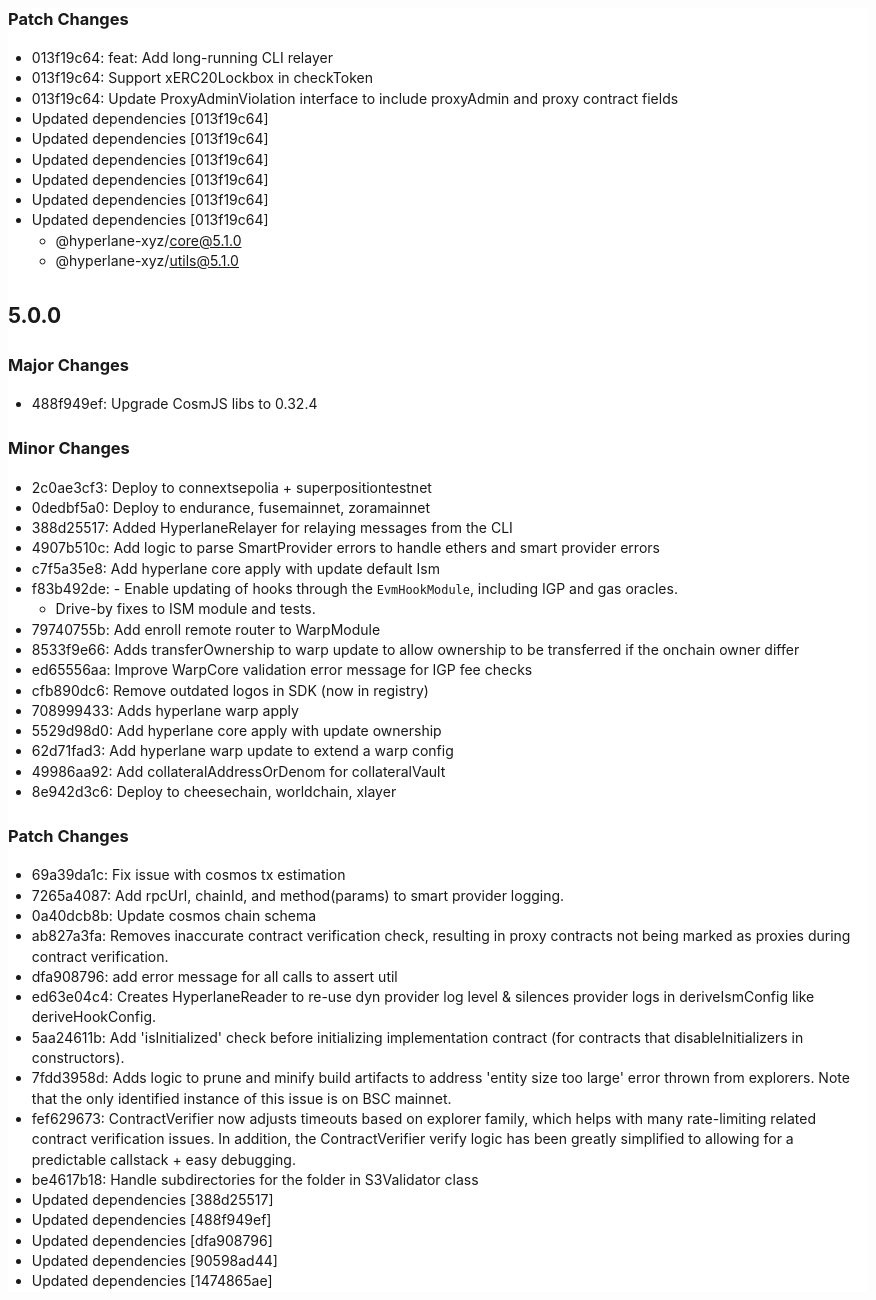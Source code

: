 ### Patch Changes

- 013f19c64: feat: Add long-running CLI relayer
- 013f19c64: Support xERC20Lockbox in checkToken
- 013f19c64: Update ProxyAdminViolation interface to include proxyAdmin and proxy contract fields
- Updated dependencies [013f19c64]
- Updated dependencies [013f19c64]
- Updated dependencies [013f19c64]
- Updated dependencies [013f19c64]
- Updated dependencies [013f19c64]
- Updated dependencies [013f19c64]
  - @hyperlane-xyz/core@5.1.0
  - @hyperlane-xyz/utils@5.1.0

## 5.0.0

### Major Changes

- 488f949ef: Upgrade CosmJS libs to 0.32.4

### Minor Changes

- 2c0ae3cf3: Deploy to connextsepolia + superpositiontestnet
- 0dedbf5a0: Deploy to endurance, fusemainnet, zoramainnet
- 388d25517: Added HyperlaneRelayer for relaying messages from the CLI
- 4907b510c: Add logic to parse SmartProvider errors to handle ethers and smart provider errors
- c7f5a35e8: Add hyperlane core apply with update default Ism
- f83b492de: - Enable updating of hooks through the `EvmHookModule`, including IGP and gas oracles.
  - Drive-by fixes to ISM module and tests.
- 79740755b: Add enroll remote router to WarpModule
- 8533f9e66: Adds transferOwnership to warp update to allow ownership to be transferred if the onchain owner differ
- ed65556aa: Improve WarpCore validation error message for IGP fee checks
- cfb890dc6: Remove outdated logos in SDK (now in registry)
- 708999433: Adds hyperlane warp apply
- 5529d98d0: Add hyperlane core apply with update ownership
- 62d71fad3: Add hyperlane warp update to extend a warp config
- 49986aa92: Add collateralAddressOrDenom for collateralVault
- 8e942d3c6: Deploy to cheesechain, worldchain, xlayer

### Patch Changes

- 69a39da1c: Fix issue with cosmos tx estimation
- 7265a4087: Add rpcUrl, chainId, and method(params) to smart provider logging.
- 0a40dcb8b: Update cosmos chain schema
- ab827a3fa: Removes inaccurate contract verification check, resulting in proxy contracts not being marked as proxies during contract verification.
- dfa908796: add error message for all calls to assert util
- ed63e04c4: Creates HyperlaneReader to re-use dyn provider log level & silences provider logs in deriveIsmConfig like deriveHookConfig.
- 5aa24611b: Add 'isInitialized' check before initializing implementation contract (for contracts that disableInitializers in constructors).
- 7fdd3958d: Adds logic to prune and minify build artifacts to address 'entity size too large' error thrown from explorers. Note that the only identified instance of this issue is on BSC mainnet.
- fef629673: ContractVerifier now adjusts timeouts based on explorer family, which helps with many rate-limiting related contract verification issues. In addition, the ContractVerifier verify logic has been greatly simplified to allowing for a predictable callstack + easy debugging.
- be4617b18: Handle subdirectories for the folder in S3Validator class
- Updated dependencies [388d25517]
- Updated dependencies [488f949ef]
- Updated dependencies [dfa908796]
- Updated dependencies [90598ad44]
- Updated dependencies [1474865ae]
